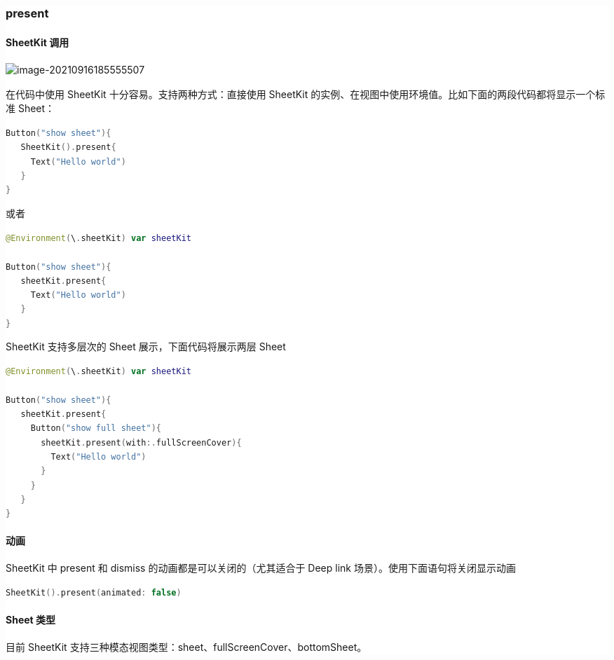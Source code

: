 ### present ###

#### SheetKit 调用 ####

![image-20210916185555507](https://cdn.fatbobman.com/image-20210916185555507.png)

在代码中使用 SheetKit 十分容易。支持两种方式：直接使用 SheetKit 的实例、在视图中使用环境值。比如下面的两段代码都将显示一个标准 Sheet：

```swift
Button("show sheet"){
   SheetKit().present{
     Text("Hello world")
   }
}
```

或者

```swift
@Environment(\.sheetKit) var sheetKit

Button("show sheet"){
   sheetKit.present{
     Text("Hello world")
   }
}
```

SheetKit 支持多层次的 Sheet 展示，下面代码将展示两层 Sheet

```swift
@Environment(\.sheetKit) var sheetKit

Button("show sheet"){
   sheetKit.present{
     Button("show full sheet"){
       sheetKit.present(with:.fullScreenCover){
         Text("Hello world")
       }
     }
   }
}
```

#### 动画 ####

SheetKit 中 present 和 dismiss 的动画都是可以关闭的（尤其适合于 Deep link 场景）。使用下面语句将关闭显示动画

```swift
SheetKit().present(animated: false)
```

#### Sheet 类型 ####

目前 SheetKit 支持三种模态视图类型：sheet、fullScreenCover、bottomSheet。
